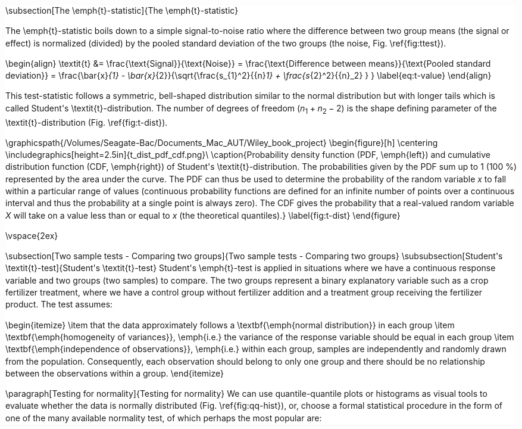 \subsection[The \emph{t}-statistic]{The \emph{t}-statistic}

The \emph{t}-statistic boils down to a simple signal-to-noise ratio where the difference between two group means (the signal or effect) is normalized (divided) by the pooled standard deviation of the two groups (the noise, Fig. \ref{fig:ttest}). 

\begin{align}
\textit{t} &= \frac{\text{Signal}}{\text{Noise}} = \frac{\text{Difference between means}}{\text{Pooled standard deviation}} = \frac{\bar{x}_{1} - \bar{x}_{2}}{\sqrt{\frac{s_{1}^2}{{n}_1} + \frac{s_{2}^2}{{n}_2} } }
\label{eq:t-value}
\end{align}

This test-statistic follows a symmetric, bell-shaped distribution similar to the normal distribution but with longer tails which is called Student's \textit{t}-distribution. The number of degrees of freedom ($n_{1} + n_{2}-2$) is the shape defining parameter of the \textit{t}-distribution (Fig. \ref{fig:t-dist}). 

\graphicspath{/Volumes/Seagate-Bac/Documents_Mac_AUT/Wiley_book_project}
\begin{figure}[h]
\centering
\includegraphics[height=2.5in]{t_dist_pdf_cdf.png}\\
\caption{Probability density function (PDF, \emph{left}) and cumulative distribution function (CDF, \emph{right}) of Student's \textit{t}-distribution. The probabilities given by the PDF sum up to 1 (100 \%) represented by the area under the curve. The PDF can thus be used to determine the probability of the random variable $x$ to fall within a particular range of values (continuous probability functions are defined for an infinite number of points over a continuous interval and thus the probability at a single point is always zero). The CDF gives the probability that a real-valued random variable $X$ will take on a value less than or equal to $x$ (the theoretical quantiles).} \label{fig:t-dist}
\end{figure}

\vspace{2ex}

\subsection[Two sample tests - Comparing two groups]{Two sample tests - Comparing two groups}
\subsubsection[Student's \textit{t}-test]{Student's \textit{t}-test}
Student's \emph{t}-test is applied in situations where we have a continuous response variable and two groups (two samples) to compare. The two groups represent a binary explanatory variable such as a crop fertilizer treatment, where we have a control group without fertilizer addition and a treatment group receiving the fertilizer product. The test assumes:

\begin{itemize}
\item that the data approximately follows a \textbf{\emph{normal distribution}} in each group
\item \textbf{\emph{homogeneity of variances}}, \emph{i.e.} the variance of the response variable should be equal in each group
\item \textbf{\emph{independence of observations}}, \emph{i.e.} within each group, samples are independently and randomly drawn from the population. Consequently, each observation should belong to only one group and there should be no relationship between the observations within a group.
\end{itemize}


\paragraph[Testing for normality]{Testing for normality}
We can use quantile-quantile plots or histograms as visual tools to evaluate whether the data is normally distributed (Fig. \ref{fig:qq-hist}), or, choose a formal statistical procedure in the form of one of the many available normality test, of which perhaps the most popular are:

